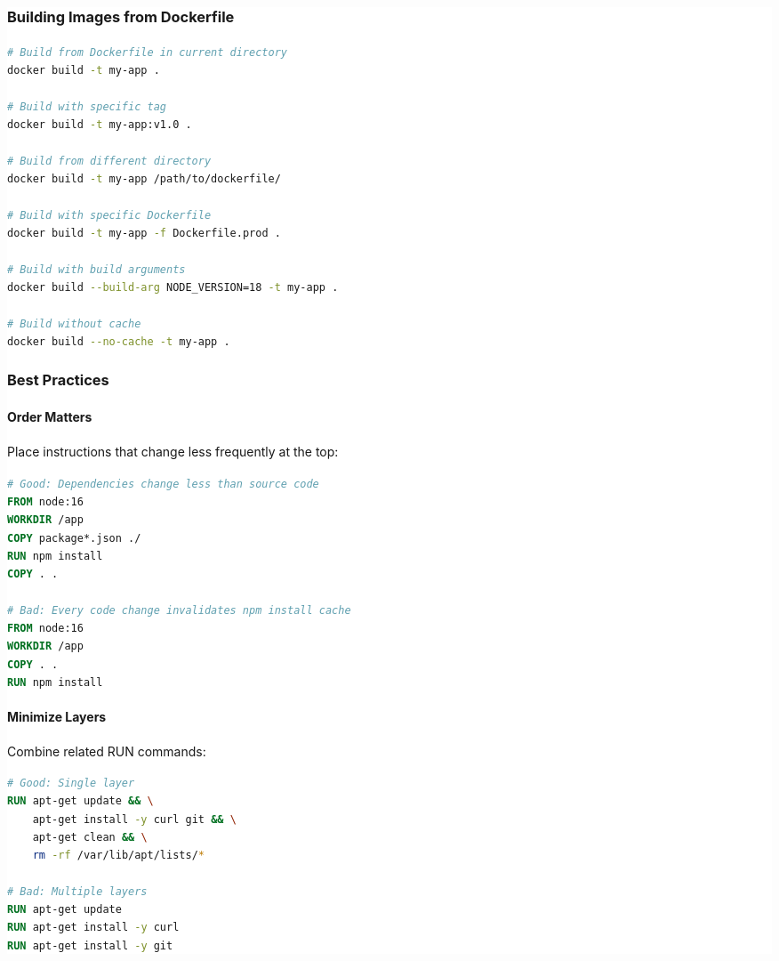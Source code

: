 ### Building Images from Dockerfile

```bash
# Build from Dockerfile in current directory
docker build -t my-app .

# Build with specific tag
docker build -t my-app:v1.0 .

# Build from different directory
docker build -t my-app /path/to/dockerfile/

# Build with specific Dockerfile
docker build -t my-app -f Dockerfile.prod .

# Build with build arguments
docker build --build-arg NODE_VERSION=18 -t my-app .

# Build without cache
docker build --no-cache -t my-app .
```

### Best Practices

#### Order Matters

Place instructions that change less frequently at the top:

```dockerfile
# Good: Dependencies change less than source code
FROM node:16
WORKDIR /app
COPY package*.json ./
RUN npm install
COPY . .

# Bad: Every code change invalidates npm install cache
FROM node:16
WORKDIR /app
COPY . .
RUN npm install
```

#### Minimize Layers

Combine related RUN commands:

```dockerfile
# Good: Single layer
RUN apt-get update && \
    apt-get install -y curl git && \
    apt-get clean && \
    rm -rf /var/lib/apt/lists/*

# Bad: Multiple layers
RUN apt-get update
RUN apt-get install -y curl
RUN apt-get install -y git
```

